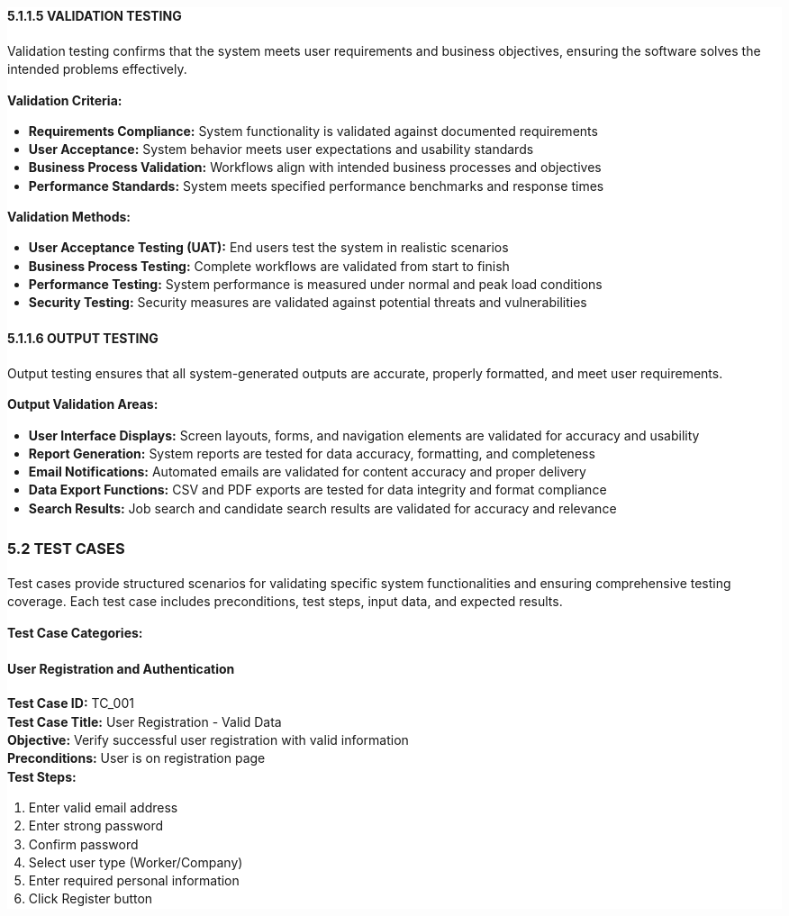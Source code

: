 #### 5.1.1.5 VALIDATION TESTING

Validation testing confirms that the system meets user requirements and business objectives, ensuring the software solves the intended problems effectively.

**Validation Criteria:**
- **Requirements Compliance:** System functionality is validated against documented requirements
- **User Acceptance:** System behavior meets user expectations and usability standards
- **Business Process Validation:** Workflows align with intended business processes and objectives
- **Performance Standards:** System meets specified performance benchmarks and response times

**Validation Methods:**
- **User Acceptance Testing (UAT):** End users test the system in realistic scenarios
- **Business Process Testing:** Complete workflows are validated from start to finish
- **Performance Testing:** System performance is measured under normal and peak load conditions
- **Security Testing:** Security measures are validated against potential threats and vulnerabilities

#### 5.1.1.6 OUTPUT TESTING

Output testing ensures that all system-generated outputs are accurate, properly formatted, and meet user requirements.

**Output Validation Areas:**
- **User Interface Displays:** Screen layouts, forms, and navigation elements are validated for accuracy and usability
- **Report Generation:** System reports are tested for data accuracy, formatting, and completeness
- **Email Notifications:** Automated emails are validated for content accuracy and proper delivery
- **Data Export Functions:** CSV and PDF exports are tested for data integrity and format compliance
- **Search Results:** Job search and candidate search results are validated for accuracy and relevance

### 5.2 TEST CASES

Test cases provide structured scenarios for validating specific system functionalities and ensuring comprehensive testing coverage. Each test case includes preconditions, test steps, input data, and expected results.

**Test Case Categories:**

#### User Registration and Authentication

**Test Case ID:** TC_001  
**Test Case Title:** User Registration - Valid Data  
**Objective:** Verify successful user registration with valid information  
**Preconditions:** User is on registration page  
**Test Steps:**
1. Enter valid email address
2. Enter strong password
3. Confirm password
4. Select user type (Worker/Company)
5. Enter required personal information
6. Click Register button
